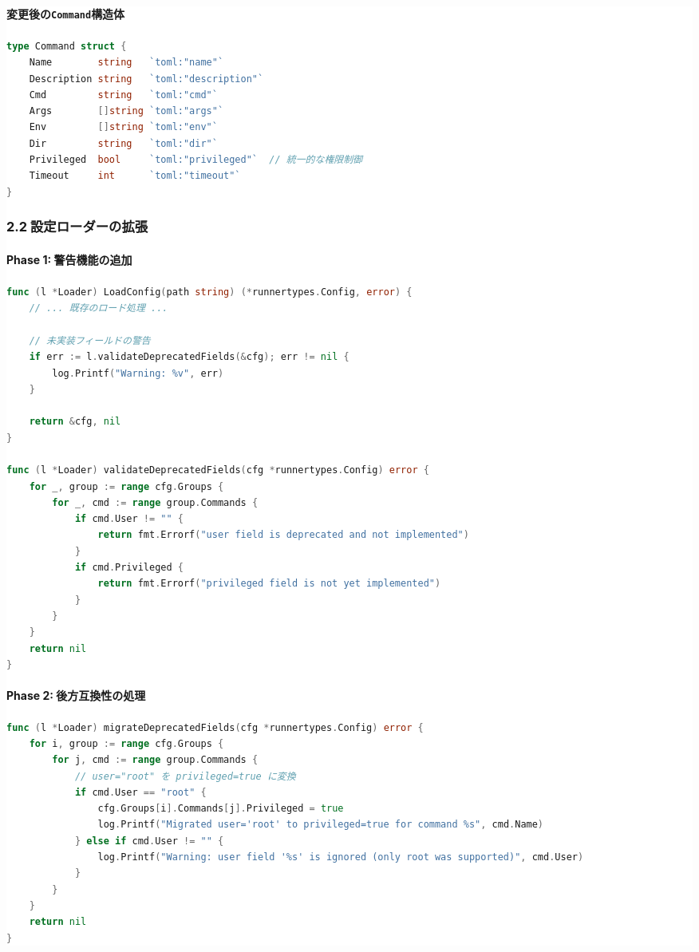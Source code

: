 #### 変更後の`Command`構造体
```go
type Command struct {
    Name        string   `toml:"name"`
    Description string   `toml:"description"`
    Cmd         string   `toml:"cmd"`
    Args        []string `toml:"args"`
    Env         []string `toml:"env"`
    Dir         string   `toml:"dir"`
    Privileged  bool     `toml:"privileged"`  // 統一的な権限制御
    Timeout     int      `toml:"timeout"`
}
```

### 2.2 設定ローダーの拡張

#### Phase 1: 警告機能の追加
```go
func (l *Loader) LoadConfig(path string) (*runnertypes.Config, error) {
    // ... 既存のロード処理 ...

    // 未実装フィールドの警告
    if err := l.validateDeprecatedFields(&cfg); err != nil {
        log.Printf("Warning: %v", err)
    }

    return &cfg, nil
}

func (l *Loader) validateDeprecatedFields(cfg *runnertypes.Config) error {
    for _, group := range cfg.Groups {
        for _, cmd := range group.Commands {
            if cmd.User != "" {
                return fmt.Errorf("user field is deprecated and not implemented")
            }
            if cmd.Privileged {
                return fmt.Errorf("privileged field is not yet implemented")
            }
        }
    }
    return nil
}
```

#### Phase 2: 後方互換性の処理
```go
func (l *Loader) migrateDeprecatedFields(cfg *runnertypes.Config) error {
    for i, group := range cfg.Groups {
        for j, cmd := range group.Commands {
            // user="root" を privileged=true に変換
            if cmd.User == "root" {
                cfg.Groups[i].Commands[j].Privileged = true
                log.Printf("Migrated user='root' to privileged=true for command %s", cmd.Name)
            } else if cmd.User != "" {
                log.Printf("Warning: user field '%s' is ignored (only root was supported)", cmd.User)
            }
        }
    }
    return nil
}
```
